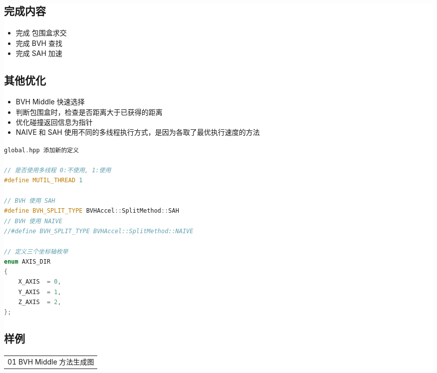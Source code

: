 ## 完成内容

- 完成 包围盒求交
- 完成 BVH 查找
- 完成 SAH 加速

## 其他优化

- BVH Middle 快速选择
- 判断包围盒时，检查是否距离大于已获得的距离
- 优化碰撞返回信息为指针
- NAIVE 和 SAH 使用不同的多线程执行方式，是因为各取了最优执行速度的方法

```c++
global.hpp 添加新的定义

// 是否使用多线程 0:不使用, 1:使用
#define MUTIL_THREAD 1

// BVH 使用 SAH
#define BVH_SPLIT_TYPE BVHAccel::SplitMethod::SAH
// BVH 使用 NAIVE
//#define BVH_SPLIT_TYPE BVHAccel::SplitMethod::NAIVE

// 定义三个坐标轴枚举
enum AXIS_DIR
{
    X_AXIS  = 0,
    Y_AXIS  = 1,
    Z_AXIS  = 2,
};
```

## 样例

<table border="0">
    <tr>
        <td align='center'>01 BVH Middle 方法生成图</td>
    </tr>
    <tr>
